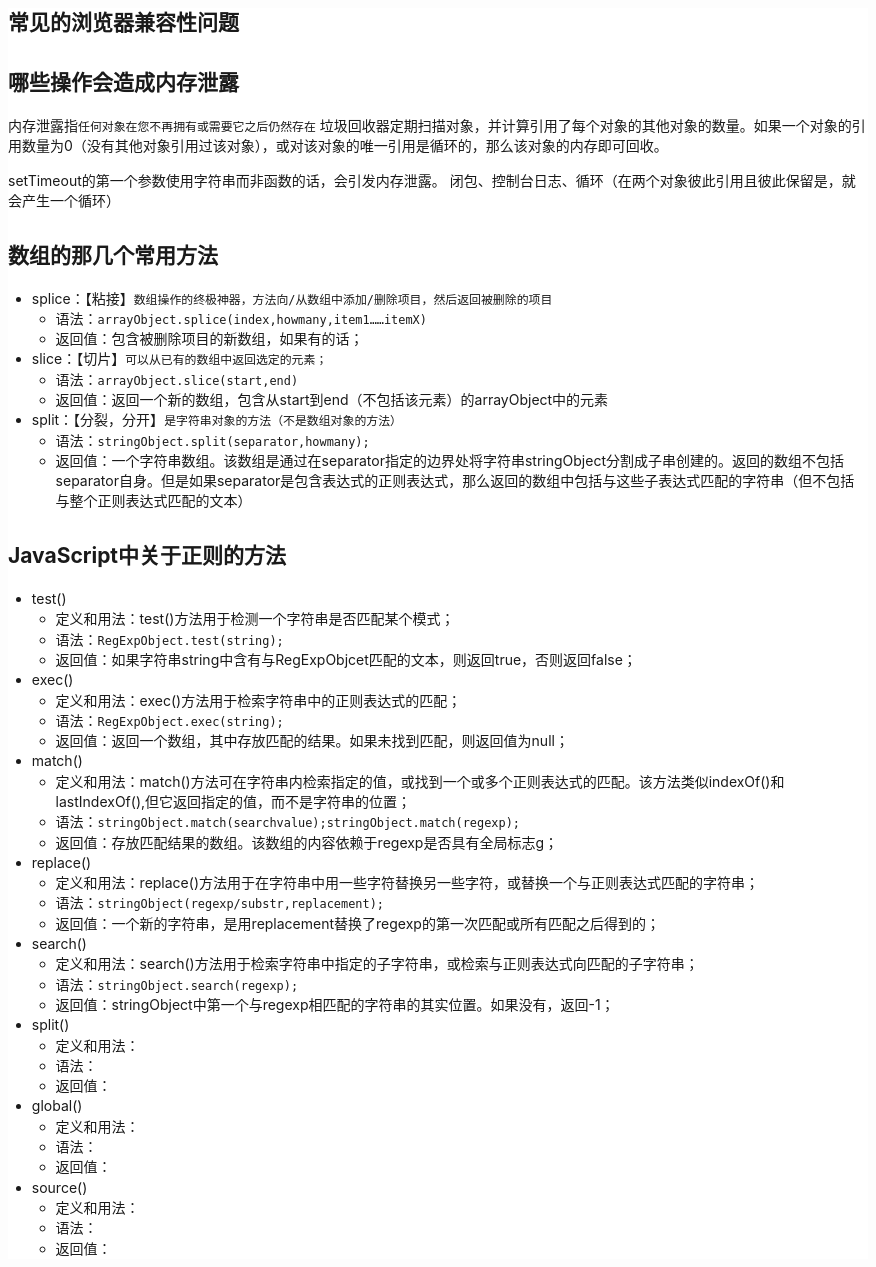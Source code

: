 ## 常见的浏览器兼容性问题

## 哪些操作会造成内存泄露
内存泄露指`任何对象在您不再拥有或需要它之后仍然存在`
垃圾回收器定期扫描对象，并计算引用了每个对象的其他对象的数量。如果一个对象的引用数量为0（没有其他对象引用过该对象），或对该对象的唯一引用是循环的，那么该对象的内存即可回收。

setTimeout的第一个参数使用字符串而非函数的话，会引发内存泄露。
闭包、控制台日志、循环（在两个对象彼此引用且彼此保留是，就会产生一个循环）

## 数组的那几个常用方法
* splice：【粘接】`数组操作的终极神器，方法向/从数组中添加/删除项目，然后返回被删除的项目`
    - 语法：`arrayObject.splice(index,howmany,item1……itemX)`
    - 返回值：包含被删除项目的新数组，如果有的话；
* slice：【切片】`可以从已有的数组中返回选定的元素；`
    - 语法：`arrayObject.slice(start,end)`
    - 返回值：返回一个新的数组，包含从start到end（不包括该元素）的arrayObject中的元素
* split：【分裂，分开】`是字符串对象的方法（不是数组对象的方法）`
    - 语法：`stringObject.split(separator,howmany);`
    - 返回值：一个字符串数组。该数组是通过在separator指定的边界处将字符串stringObject分割成子串创建的。返回的数组不包括separator自身。但是如果separator是包含表达式的正则表达式，那么返回的数组中包括与这些子表达式匹配的字符串（但不包括与整个正则表达式匹配的文本）
 
## JavaScript中关于正则的方法
* test()
    - 定义和用法：test()方法用于检测一个字符串是否匹配某个模式；
    - 语法：`RegExpObject.test(string);`
    - 返回值：如果字符串string中含有与RegExpObjcet匹配的文本，则返回true，否则返回false；
* exec()
    - 定义和用法：exec()方法用于检索字符串中的正则表达式的匹配；
    - 语法：`RegExpObject.exec(string);`
    - 返回值：返回一个数组，其中存放匹配的结果。如果未找到匹配，则返回值为null；
* match()
    - 定义和用法：match()方法可在字符串内检索指定的值，或找到一个或多个正则表达式的匹配。该方法类似indexOf()和lastIndexOf(),但它返回指定的值，而不是字符串的位置；
    - 语法：`stringObject.match(searchvalue);stringObject.match(regexp);`
    - 返回值：存放匹配结果的数组。该数组的内容依赖于regexp是否具有全局标志g；
* replace()
    - 定义和用法：replace()方法用于在字符串中用一些字符替换另一些字符，或替换一个与正则表达式匹配的字符串；
    - 语法：`stringObject(regexp/substr,replacement);`
    - 返回值：一个新的字符串，是用replacement替换了regexp的第一次匹配或所有匹配之后得到的；
* search()
    - 定义和用法：search()方法用于检索字符串中指定的子字符串，或检索与正则表达式向匹配的子字符串；
    - 语法：`stringObject.search(regexp);`
    - 返回值：stringObject中第一个与regexp相匹配的字符串的其实位置。如果没有，返回-1；
* split()
    - 定义和用法：
    - 语法：
    - 返回值：
* global()
    - 定义和用法：
    - 语法：
    - 返回值：
* source()
    - 定义和用法：
    - 语法：
    - 返回值：

